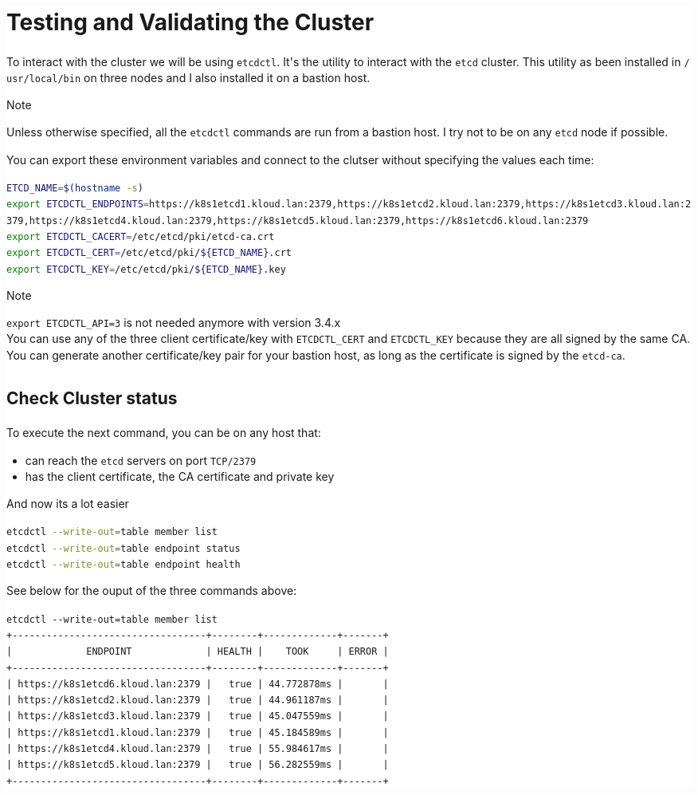 # Testing and Validating the Cluster
To interact with the cluster we will be using `etcdctl`. It's the utility to interact with the `etcd` cluster. This utility as been installed in `/usr/local/bin` on three nodes and I also installed it on a bastion host.

> [!NOTE]  
> Unless otherwise specified, all the `etcdctl` commands are run from a bastion host. I try not to be on any `etcd` node if possible.

You can export these environment variables and connect to the clutser without specifying the values each time:
```sh
ETCD_NAME=$(hostname -s)
export ETCDCTL_ENDPOINTS=https://k8s1etcd1.kloud.lan:2379,https://k8s1etcd2.kloud.lan:2379,https://k8s1etcd3.kloud.lan:2379,https://k8s1etcd4.kloud.lan:2379,https://k8s1etcd5.kloud.lan:2379,https://k8s1etcd6.kloud.lan:2379
export ETCDCTL_CACERT=/etc/etcd/pki/etcd-ca.crt
export ETCDCTL_CERT=/etc/etcd/pki/${ETCD_NAME}.crt
export ETCDCTL_KEY=/etc/etcd/pki/${ETCD_NAME}.key
```

> [!NOTE]  
> `export ETCDCTL_API=3` is not needed anymore with version 3.4.x  
> You can use any of the three client certificate/key with `ETCDCTL_CERT` and `ETCDCTL_KEY` because they are all signed by the same CA.  
> You can generate another certificate/key pair for your bastion host, as long as the certificate is signed by the `etcd-ca`.  

## Check Cluster status
To execute the next command, you can be on any host that:
- can reach the `etcd` servers on port `TCP/2379`
- has the client certificate, the CA certificate and private key

And now its a lot easier
```sh
etcdctl --write-out=table member list
etcdctl --write-out=table endpoint status
etcdctl --write-out=table endpoint health
```

See below for the ouput of the three commands above:
```
etcdctl --write-out=table member list
+----------------------------------+--------+-------------+-------+
|             ENDPOINT             | HEALTH |    TOOK     | ERROR |
+----------------------------------+--------+-------------+-------+
| https://k8s1etcd6.kloud.lan:2379 |   true | 44.772878ms |       |
| https://k8s1etcd2.kloud.lan:2379 |   true | 44.961187ms |       |
| https://k8s1etcd3.kloud.lan:2379 |   true | 45.047559ms |       |
| https://k8s1etcd1.kloud.lan:2379 |   true | 45.184589ms |       |
| https://k8s1etcd4.kloud.lan:2379 |   true | 55.984617ms |       |
| https://k8s1etcd5.kloud.lan:2379 |   true | 56.282559ms |       |
+----------------------------------+--------+-------------+-------+
```
